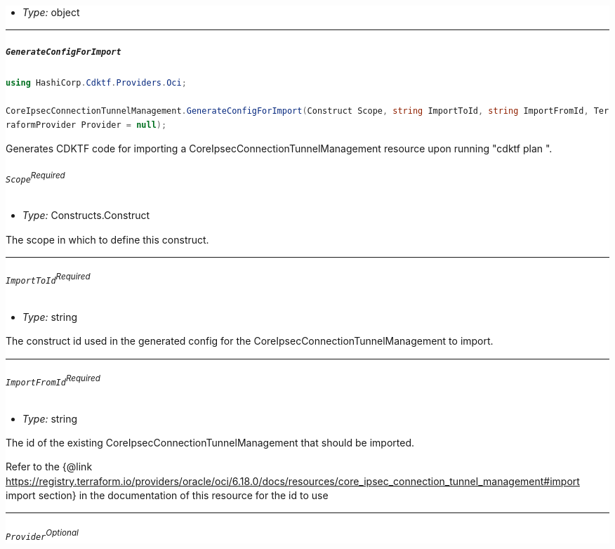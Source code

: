 - *Type:* object

---

##### `GenerateConfigForImport` <a name="GenerateConfigForImport" id="rhizo-co-terraform-provider-oci.coreIpsecConnectionTunnelManagement.CoreIpsecConnectionTunnelManagement.generateConfigForImport"></a>

```csharp
using HashiCorp.Cdktf.Providers.Oci;

CoreIpsecConnectionTunnelManagement.GenerateConfigForImport(Construct Scope, string ImportToId, string ImportFromId, TerraformProvider Provider = null);
```

Generates CDKTF code for importing a CoreIpsecConnectionTunnelManagement resource upon running "cdktf plan <stack-name>".

###### `Scope`<sup>Required</sup> <a name="Scope" id="rhizo-co-terraform-provider-oci.coreIpsecConnectionTunnelManagement.CoreIpsecConnectionTunnelManagement.generateConfigForImport.parameter.scope"></a>

- *Type:* Constructs.Construct

The scope in which to define this construct.

---

###### `ImportToId`<sup>Required</sup> <a name="ImportToId" id="rhizo-co-terraform-provider-oci.coreIpsecConnectionTunnelManagement.CoreIpsecConnectionTunnelManagement.generateConfigForImport.parameter.importToId"></a>

- *Type:* string

The construct id used in the generated config for the CoreIpsecConnectionTunnelManagement to import.

---

###### `ImportFromId`<sup>Required</sup> <a name="ImportFromId" id="rhizo-co-terraform-provider-oci.coreIpsecConnectionTunnelManagement.CoreIpsecConnectionTunnelManagement.generateConfigForImport.parameter.importFromId"></a>

- *Type:* string

The id of the existing CoreIpsecConnectionTunnelManagement that should be imported.

Refer to the {@link https://registry.terraform.io/providers/oracle/oci/6.18.0/docs/resources/core_ipsec_connection_tunnel_management#import import section} in the documentation of this resource for the id to use

---

###### `Provider`<sup>Optional</sup> <a name="Provider" id="rhizo-co-terraform-provider-oci.coreIpsecConnectionTunnelManagement.CoreIpsecConnectionTunnelManagement.generateConfigForImport.parameter.provider"></a>
